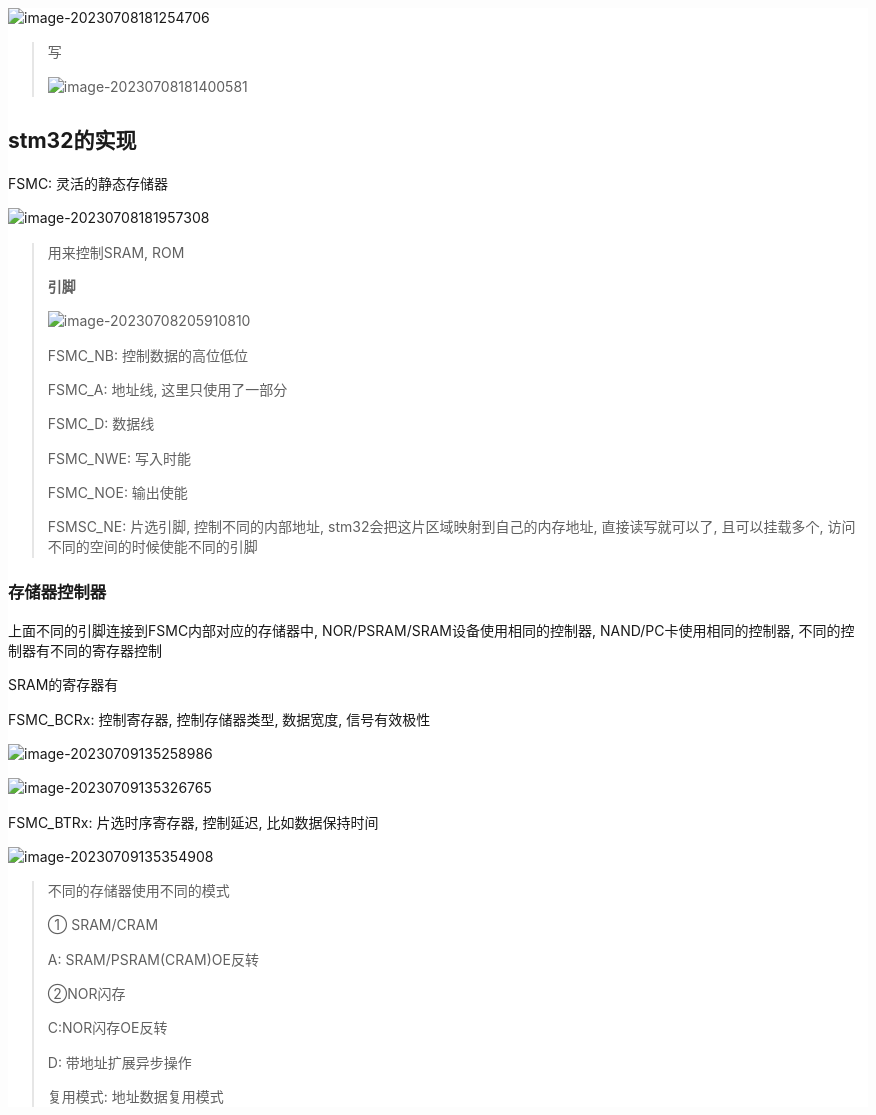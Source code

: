 ![image-20230708181254706](E:\a学习\笔记\img\image-20230708181254706.png)

>   写
>
>   ![image-20230708181400581](E:\a学习\笔记\img\image-20230708181400581.png)



## stm32的实现

FSMC: 灵活的静态存储器

![image-20230708181957308](E:\a学习\笔记\img\image-20230708181957308.png)

>   用来控制SRAM, ROM
>
>   **引脚**
>
>   ![image-20230708205910810](E:\a学习\笔记\img\image-20230708205910810.png)
>
>   FSMC_NB: 控制数据的高位低位
>
>   FSMC_A: 地址线, 这里只使用了一部分
>
>   FSMC_D: 数据线
>
>   FSMC_NWE: 写入时能
>
>   FSMC_NOE: 输出使能
>
>   FSMSC_NE: 片选引脚, 控制不同的内部地址, stm32会把这片区域映射到自己的内存地址, 直接读写就可以了, 且可以挂载多个, 访问不同的空间的时候使能不同的引脚

### 存储器控制器

上面不同的引脚连接到FSMC内部对应的存储器中, NOR/PSRAM/SRAM设备使用相同的控制器, NAND/PC卡使用相同的控制器, 不同的控制器有不同的寄存器控制

SRAM的寄存器有

FSMC_BCRx: 控制寄存器, 控制存储器类型, 数据宽度, 信号有效极性

![image-20230709135258986](E:\a学习\笔记\img\image-20230709135258986.png)

![image-20230709135326765](E:\a学习\笔记\img\image-20230709135326765.png)

FSMC_BTRx: 片选时序寄存器, 控制延迟, 比如数据保持时间

![image-20230709135354908](E:\a学习\笔记\img\image-20230709135354908.png)

>   不同的存储器使用不同的模式
>
>   ① SRAM/CRAM
>
>   A: SRAM/PSRAM(CRAM)OE反转
>
>   ②NOR闪存
>
>   C:NOR闪存OE反转
>
>   D: 带地址扩展异步操作
>
>   复用模式: 地址数据复用模式
